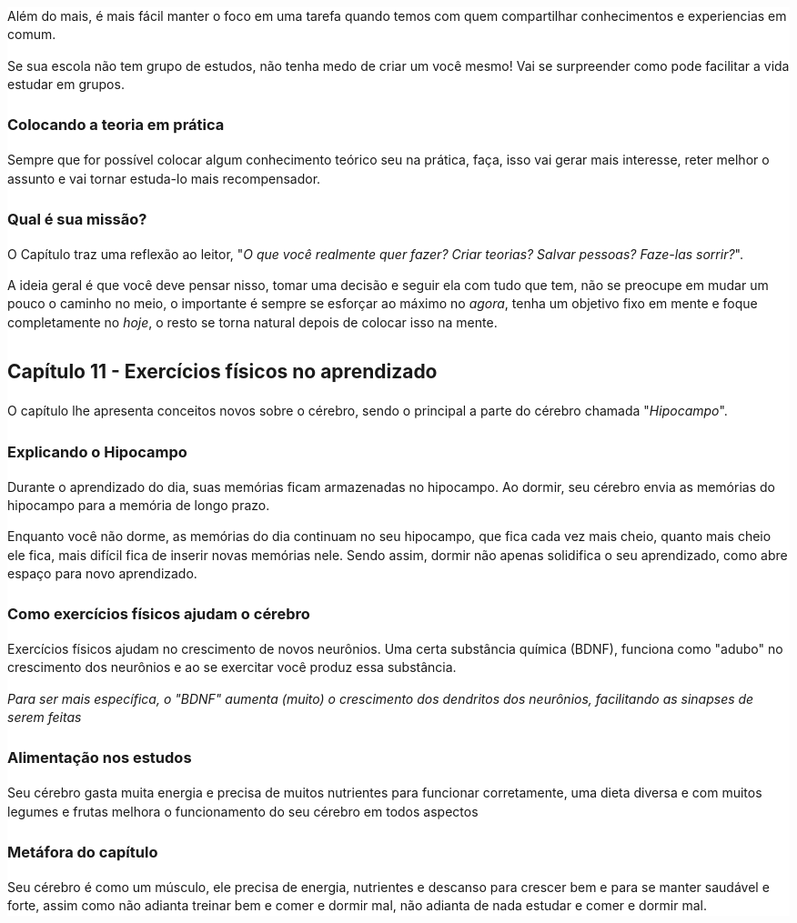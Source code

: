 Além do mais, é mais fácil manter o foco em uma tarefa quando temos com quem compartilhar conhecimentos e experiencias em comum.

Se sua escola não tem grupo de estudos, não tenha medo de criar um você mesmo! Vai se surpreender como pode facilitar a vida estudar em grupos.

### Colocando a teoria em prática

Sempre que for possível colocar algum conhecimento teórico seu na prática, faça, isso vai gerar mais interesse, reter melhor o assunto e vai tornar estuda-lo mais recompensador.

### Qual é sua missão?

O Capítulo traz uma reflexão ao leitor, "*O que você realmente quer fazer? Criar teorias? Salvar pessoas? Faze-las sorrir?*".

A ideia geral é que você deve pensar nisso, tomar uma decisão e seguir ela com tudo que tem, não se preocupe em mudar um pouco o caminho no meio, o importante é sempre se esforçar ao máximo no *agora*, tenha um objetivo fixo em mente e foque completamente no *hoje*, o resto se torna natural depois de colocar isso na mente.

## Capítulo 11 - Exercícios físicos no aprendizado

O capítulo lhe apresenta conceitos novos sobre o cérebro, sendo o principal a parte do cérebro chamada "*Hipocampo*".

### Explicando o Hipocampo

Durante o aprendizado do dia, suas memórias ficam armazenadas no hipocampo. Ao dormir, seu cérebro envia as memórias do hipocampo para a memória de longo prazo.

Enquanto você não dorme, as memórias do dia continuam no seu hipocampo, que fica cada vez mais cheio, quanto mais cheio ele fica, mais difícil fica de inserir novas memórias nele. Sendo assim, dormir não apenas solidifica o seu aprendizado, como abre espaço para novo aprendizado.

### Como exercícios físicos ajudam o cérebro

Exercícios físicos ajudam no crescimento de novos neurônios. Uma certa substância química (BDNF), funciona como "adubo" no crescimento dos neurônios e ao se exercitar você produz essa substância.

*Para ser mais específica, o "BDNF" aumenta (muito) o crescimento dos dendritos dos neurônios, facilitando as sinapses de serem feitas*

### Alimentação nos estudos

Seu cérebro gasta muita energia e precisa de muitos nutrientes para funcionar corretamente, uma dieta diversa e com muitos legumes e frutas melhora o funcionamento do seu cérebro em todos aspectos

### Metáfora do capítulo

Seu cérebro é como um músculo, ele precisa de energia, nutrientes e descanso para crescer bem e para se manter saudável e forte, assim como não adianta treinar bem e comer e dormir mal, não adianta de nada estudar e comer e dormir mal.
